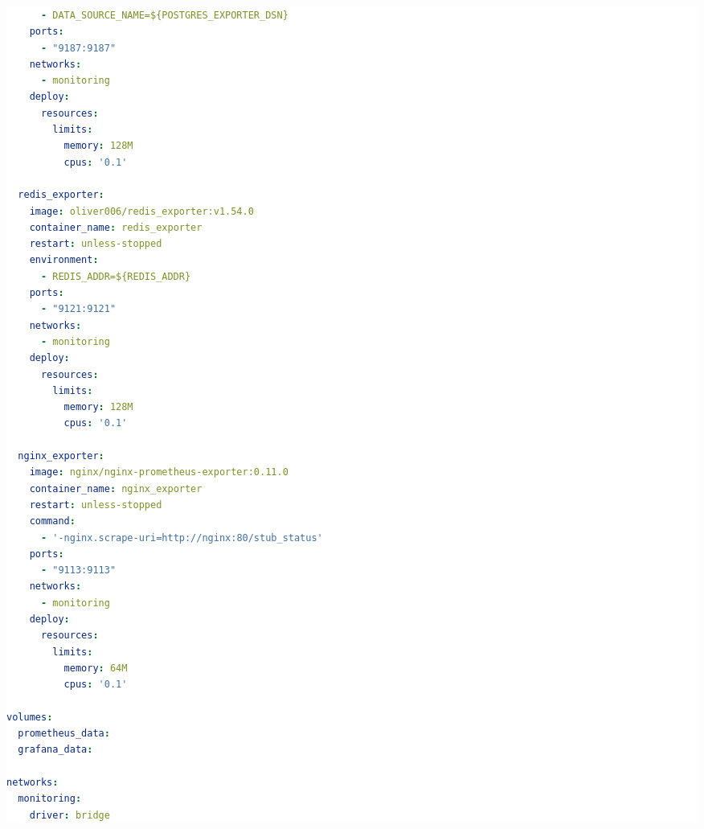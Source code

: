 ```yaml
      - DATA_SOURCE_NAME=${POSTGRES_EXPORTER_DSN}
    ports:
      - "9187:9187"
    networks:
      - monitoring
    deploy:
      resources:
        limits:
          memory: 128M
          cpus: '0.1'

  redis_exporter:
    image: oliver006/redis_exporter:v1.54.0
    container_name: redis_exporter
    restart: unless-stopped
    environment:
      - REDIS_ADDR=${REDIS_ADDR}
    ports:
      - "9121:9121"
    networks:
      - monitoring
    deploy:
      resources:
        limits:
          memory: 128M
          cpus: '0.1'

  nginx_exporter:
    image: nginx/nginx-prometheus-exporter:0.11.0
    container_name: nginx_exporter
    restart: unless-stopped
    command:
      - '-nginx.scrape-uri=http://nginx:80/stub_status'
    ports:
      - "9113:9113"
    networks:
      - monitoring
    deploy:
      resources:
        limits:
          memory: 64M
          cpus: '0.1'

volumes:
  prometheus_data:
  grafana_data:

networks:
  monitoring:
    driver: bridge
```

